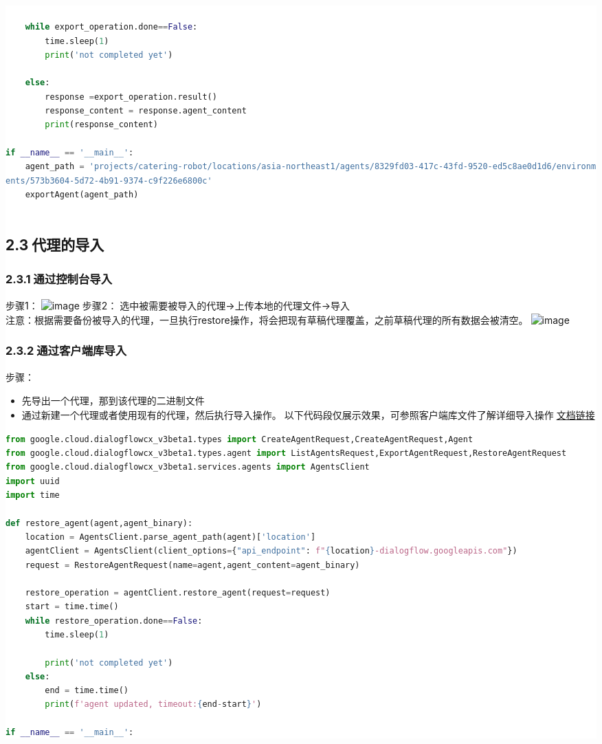 ```python

    while export_operation.done==False:
        time.sleep(1)
        print('not completed yet')

    else:
        response =export_operation.result()
        response_content = response.agent_content
        print(response_content)

if __name__ == '__main__':
    agent_path = 'projects/catering-robot/locations/asia-northeast1/agents/8329fd03-417c-43fd-9520-ed5c8ae0d1d6/environments/573b3604-5d72-4b91-9374-c9f226e6800c'
    exportAgent(agent_path)
    


```

## 2.3 代理的导入
### 2.3.1 通过控制台导入
步骤1：
![image](https://user-images.githubusercontent.com/30898964/151000728-1e3709d1-e8e3-41de-8522-c01a2979176f.png)
步骤2：
选中被需要被导入的代理->上传本地的代理文件->导入 </br>
注意：根据需要备份被导入的代理，一旦执行restore操作，将会把现有草稿代理覆盖，之前草稿代理的所有数据会被清空。
![image](https://user-images.githubusercontent.com/30898964/151000911-11d2ff7b-c764-4bd4-8074-e40ee51181ef.png)


### 2.3.2 通过客户端库导入
步骤：</br>
- 先导出一个代理，那到该代理的二进制文件
- 通过新建一个代理或者使用现有的代理，然后执行导入操作。
以下代码段仅展示效果，可参照客户端库文件了解详细导入操作
[文档链接](https://googleapis.dev/python/dialogflow-cx/latest/dialogflowcx_v3beta1/agents.html)

``` python 
from google.cloud.dialogflowcx_v3beta1.types import CreateAgentRequest,CreateAgentRequest,Agent
from google.cloud.dialogflowcx_v3beta1.types.agent import ListAgentsRequest,ExportAgentRequest,RestoreAgentRequest
from google.cloud.dialogflowcx_v3beta1.services.agents import AgentsClient
import uuid
import time

def restore_agent(agent,agent_binary):
    location = AgentsClient.parse_agent_path(agent)['location']
    agentClient = AgentsClient(client_options={"api_endpoint": f"{location}-dialogflow.googleapis.com"})
    request = RestoreAgentRequest(name=agent,agent_content=agent_binary)

    restore_operation = agentClient.restore_agent(request=request)
    start = time.time()
    while restore_operation.done==False:
        time.sleep(1)

        print('not completed yet')
    else:
        end = time.time()
        print(f'agent updated, timeout:{end-start}')
        
if __name__ == '__main__':
```